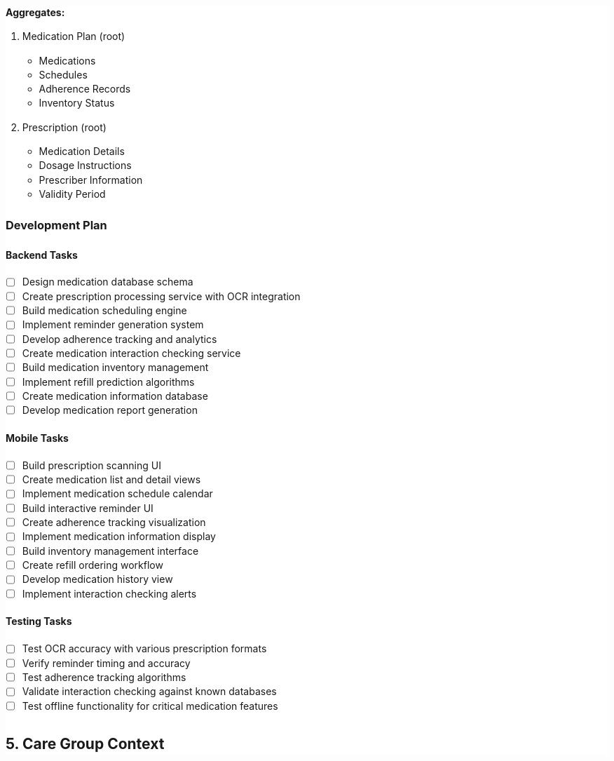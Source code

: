 **Aggregates:**

1. Medication Plan (root)

   - Medications
   - Schedules
   - Adherence Records
   - Inventory Status

2. Prescription (root)
   - Medication Details
   - Dosage Instructions
   - Prescriber Information
   - Validity Period

### Development Plan

#### Backend Tasks

- [ ] Design medication database schema
- [ ] Create prescription processing service with OCR integration
- [ ] Build medication scheduling engine
- [ ] Implement reminder generation system
- [ ] Develop adherence tracking and analytics
- [ ] Create medication interaction checking service
- [ ] Build medication inventory management
- [ ] Implement refill prediction algorithms
- [ ] Create medication information database
- [ ] Develop medication report generation

#### Mobile Tasks

- [ ] Build prescription scanning UI
- [ ] Create medication list and detail views
- [ ] Implement medication schedule calendar
- [ ] Build interactive reminder UI
- [ ] Create adherence tracking visualization
- [ ] Implement medication information display
- [ ] Build inventory management interface
- [ ] Create refill ordering workflow
- [ ] Develop medication history view
- [ ] Implement interaction checking alerts

#### Testing Tasks

- [ ] Test OCR accuracy with various prescription formats
- [ ] Verify reminder timing and accuracy
- [ ] Test adherence tracking algorithms
- [ ] Validate interaction checking against known databases
- [ ] Test offline functionality for critical medication features

## 5. Care Group Context
